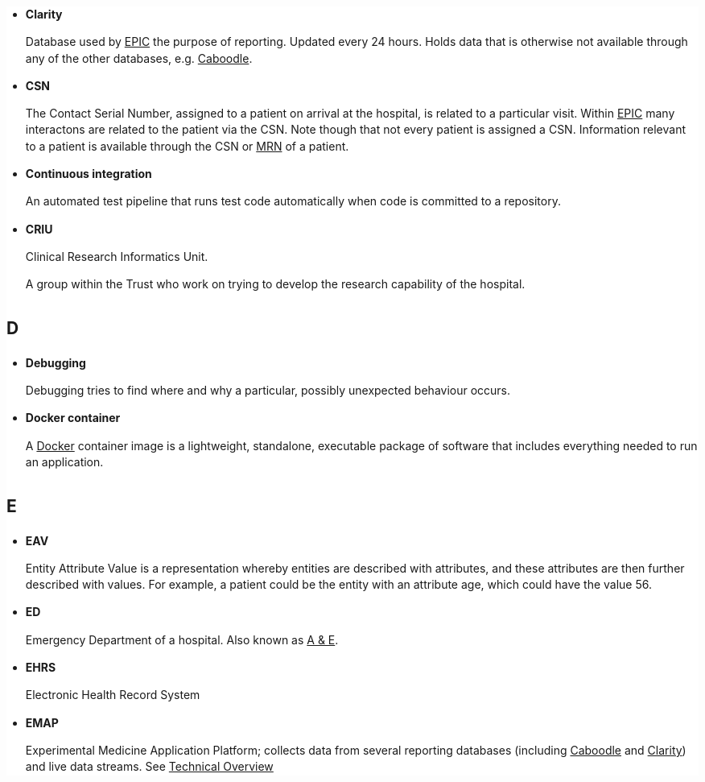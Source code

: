 - <a id="clarity">**Clarity**</a>
  	
	
	Database used by [EPIC](#epic) the purpose of reporting. Updated every 24 hours. Holds 
    data that is otherwise not available through any of the other databases, e.g. [Caboodle](#caboodle).

- <a id="csn">**CSN**</a> 

	The Contact Serial Number, assigned to a patient on arrival at the hospital, is related to a particular visit. Within [EPIC](#epic) many interactons are related to the patient via the CSN. Note though that not every patient is assigned
    a CSN. Information relevant to a patient is available through the CSN or [MRN](#mrn) of a patient.

- <a id="ci">**Continuous integration**</a> 
	
	An automated test pipeline that runs test code automatically when code is committed to a
	repository.

- <a id="criu">**CRIU**</a>
  
	Clinical Research Informatics Unit.

	A group within the Trust who work on trying to develop the research capability of the hospital.
	
## D

- <a id="debug">**Debugging**</a>

	Debugging tries to find where and why a particular, possibly unexpected behaviour occurs. 

- <a id="docker">**Docker container**</a>

	A [Docker](https://www.docker.com/) container image is a lightweight, standalone, executable package of software that includes everything needed to run an application.

## E

- <a id="eav">**EAV**</a>
  
	Entity Attribute Value is a representation whereby entities are described with attributes, and these attributes are
    then further described with values. For example, a patient could be the entity with an attribute age, which could 
    have the value 56. 

- <a id="ed">**ED**</a>  
  
	Emergency Department of a hospital. Also known as [A & E](#a_e).

- <a id="ehrs">**EHRS**</a>

	Electronic Health Record System

- <a id="emap">**EMAP**</a>
  
	Experimental Medicine Application Platform; collects data from several reporting databases (including [Caboodle](#caboodle) and 
    [Clarity](#clarity)) and live data streams. See [Technical Overview](./technical_overview/Technical_overview_of_EMAP.md)
	